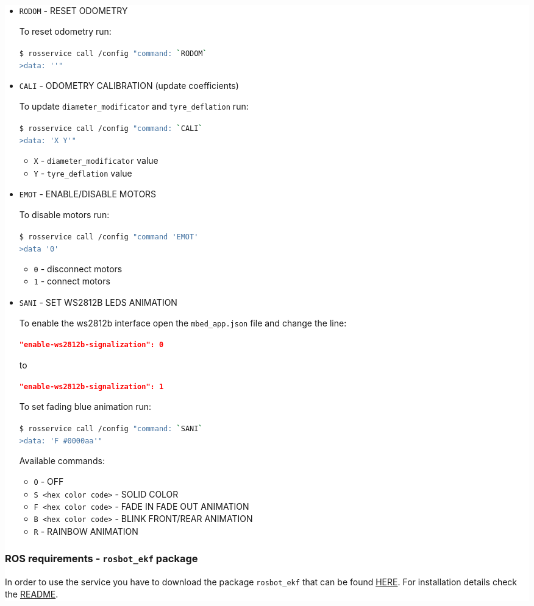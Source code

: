* `RODOM` - RESET ODOMETRY

    To reset odometry run:
    ```bash
    $ rosservice call /config "command: `RODOM`
    >data: ''"
    
* `CALI` - ODOMETRY CALIBRATION (update coefficients)

    To update `diameter_modificator` and `tyre_deflation` run:
    ```bash
    $ rosservice call /config "command: `CALI`
    >data: 'X Y'"
    ```
    * `X` - `diameter_modificator` value
    * `Y` - `tyre_deflation` value

* `EMOT` - ENABLE/DISABLE MOTORS

    To disable motors run:
    ```bash
    $ rosservice call /config "command 'EMOT'
    >data '0'
    ```
    * `0` - disconnect motors
    * `1` - connect motors

* `SANI` - SET WS2812B LEDS ANIMATION

    To enable the ws2812b interface open the `mbed_app.json` file and change the line:

    ```json
    "enable-ws2812b-signalization": 0
    ```
    to
    ```json
    "enable-ws2812b-signalization": 1
    ```

    To set fading blue animation run:
    ```bash
    $ rosservice call /config "command: `SANI`
    >data: 'F #0000aa'"
    ```
    
    Available commands:
    * `O` - OFF
    * `S <hex color code>` - SOLID COLOR 
    * `F <hex color code>` - FADE IN FADE OUT ANIMATION
    * `B <hex color code>` - BLINK FRONT/REAR ANIMATION
    * `R` - RAINBOW ANIMATION

### ROS requirements - `rosbot_ekf` package

In order to use the service you have to download the package `rosbot_ekf` that can be found [HERE](https://github.com/husarion/rosbot_ekf). For installation details check the [README](https://github.com/husarion/rosbot_ekf/blob/master/README.md). 
